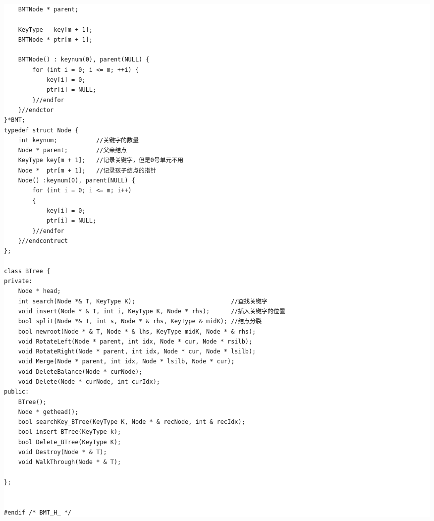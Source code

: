 ```
    BMTNode * parent;

    KeyType   key[m + 1];
    BMTNode * ptr[m + 1];

    BMTNode() : keynum(0), parent(NULL) {
        for (int i = 0; i <= m; ++i) {
            key[i] = 0;
            ptr[i] = NULL;
        }//endfor
    }//endctor
}*BMT;
typedef struct Node {
    int keynum;           //关键字的数量
    Node * parent;        //父亲结点
    KeyType key[m + 1];   //记录关键字，但是0号单元不用
    Node *  ptr[m + 1];   //记录孩子结点的指针
    Node() :keynum(0), parent(NULL) {
        for (int i = 0; i <= m; i++)
        {
            key[i] = 0;
            ptr[i] = NULL;
        }//endfor
    }//endcontruct
};

class BTree {
private:
    Node * head;
    int search(Node *& T, KeyType K);                           //查找关键字
    void insert(Node * & T, int i, KeyType K, Node * rhs);      //插入关键字的位置
    bool split(Node *& T, int s, Node * & rhs, KeyType & midK); //结点分裂
    bool newroot(Node * & T, Node * & lhs, KeyType midK, Node * & rhs);
    void RotateLeft(Node * parent, int idx, Node * cur, Node * rsilb);
    void RotateRight(Node * parent, int idx, Node * cur, Node * lsilb);
    void Merge(Node * parent, int idx, Node * lsilb, Node * cur);
    void DeleteBalance(Node * curNode);
    void Delete(Node * curNode, int curIdx);
public:
    BTree();
    Node * gethead();
    bool searchKey_BTree(KeyType K, Node * & recNode, int & recIdx);
    bool insert_BTree(KeyType k);
    bool Delete_BTree(KeyType K);
    void Destroy(Node * & T);
    void WalkThrough(Node * & T);

};


#endif /* BMT_H_ */
```
